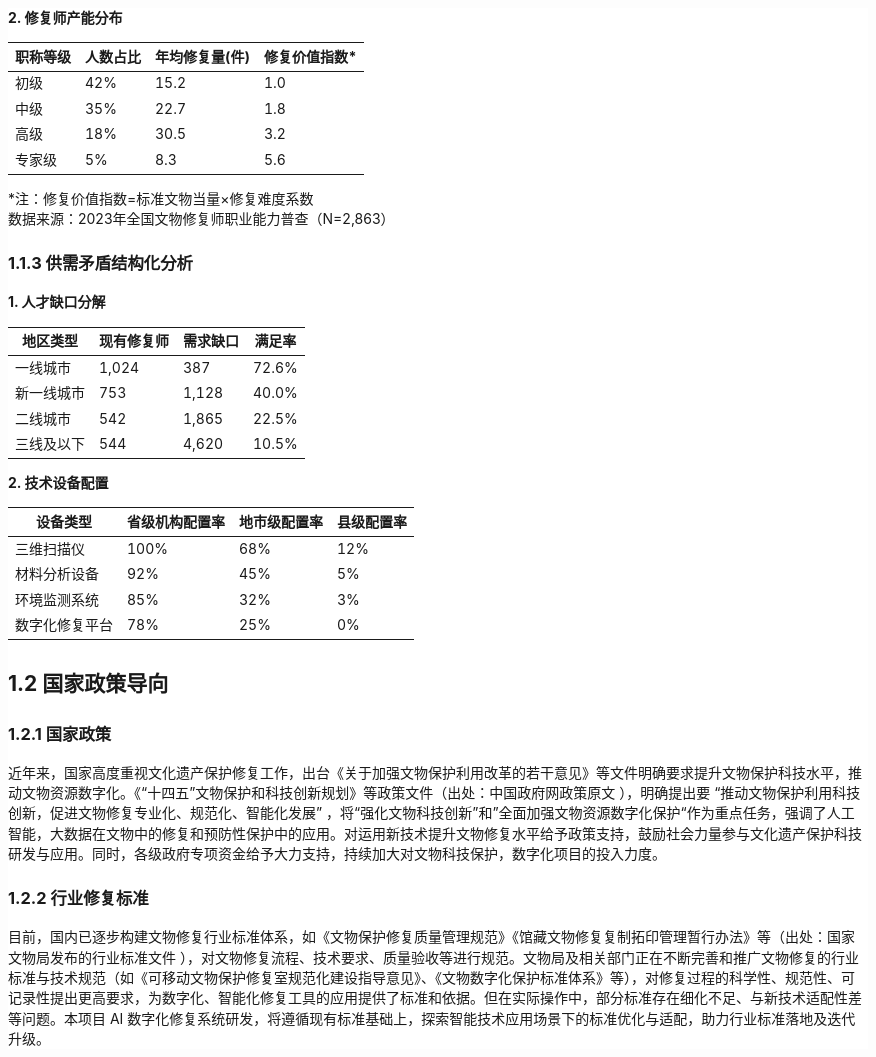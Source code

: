 **2\. 修复师产能分布**

| 职称等级 | 人数占比 | 年均修复量(件) | 修复价值指数\* |
| ---- | ---- | -------- | -------- |
| 初级   | 42%  | 15.2     | 1.0      |
| 中级   | 35%  | 22.7     | 1.8      |
| 高级   | 18%  | 30.5     | 3.2      |
| 专家级  | 5%   | 8.3      | 5.6      |

\*注：修复价值指数=标准文物当量×修复难度系数  
数据来源：2023年全国文物修复师职业能力普查（N=2,863）

### 1.1.3 供需矛盾结构化分析

**1\. 人才缺口分解**

| 地区类型  | 现有修复师 | 需求缺口  | 满足率   |
| ----- | ----- | ----- | ----- |
| 一线城市  | 1,024 | 387   | 72.6% |
| 新一线城市 | 753   | 1,128 | 40.0% |
| 二线城市  | 542   | 1,865 | 22.5% |
| 三线及以下 | 544   | 4,620 | 10.5% |

**2\. 技术设备配置**

| 设备类型    | 省级机构配置率 | 地市级配置率 | 县级配置率 |
| ------- | ------- | ------ | ----- |
| 三维扫描仪   | 100%    | 68%    | 12%   |
| 材料分析设备  | 92%     | 45%    | 5%    |
| 环境监测系统  | 85%     | 32%    | 3%    |
| 数字化修复平台 | 78%     | 25%    | 0%    |

## 1.2 国家政策导向

### 1.2.1 国家政策

近年来，国家高度重视文化遗产保护修复工作，出台《关于加强文物保护利用改革的若干意见》等文件明确要求提升文物保护科技水平，推动文物资源数字化。《“十四五”文物保护和科技创新规划》等政策文件（出处：中国政府网政策原文 ），明确提出要 “推动文物保护利用科技创新，促进文物修复专业化、规范化、智能化发展” ，将“强化文物科技创新”和”全面加强文物资源数字化保护“作为重点任务，强调了人工智能，大数据在文物中的修复和预防性保护中的应用。对运用新技术提升文物修复水平给予政策支持，鼓励社会力量参与文化遗产保护科技研发与应用。同时，各级政府专项资金给予大力支持，持续加大对文物科技保护，数字化项目的投入力度。

### 1.2.2 行业修复标准

目前，国内已逐步构建文物修复行业标准体系，如《文物保护修复质量管理规范》《馆藏文物修复复制拓印管理暂行办法》等（出处：国家文物局发布的行业标准文件 ），对文物修复流程、技术要求、质量验收等进行规范。文物局及相关部门正在不断完善和推广文物修复的行业标准与技术规范（如《可移动文物保护修复室规范化建设指导意见》、《文物数字化保护标准体系》等），对修复过程的科学性、规范性、可记录性提出更高要求，为数字化、智能化修复工具的应用提供了标准和依据。但在实际操作中，部分标准存在细化不足、与新技术适配性差等问题。本项目 AI 数字化修复系统研发，将遵循现有标准基础上，探索智能技术应用场景下的标准优化与适配，助力行业标准落地及迭代升级。
